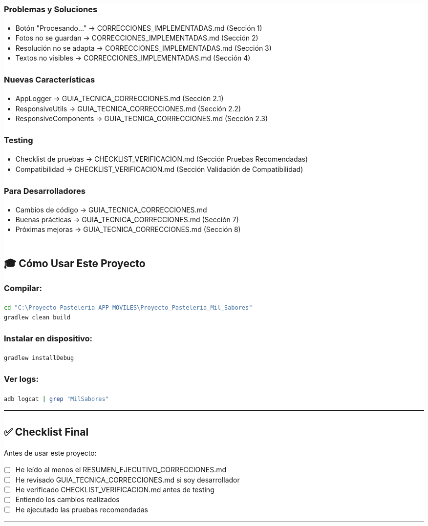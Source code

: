 ### Problemas y Soluciones
- Botón "Procesando..." → CORRECCIONES_IMPLEMENTADAS.md (Sección 1)
- Fotos no se guardan → CORRECCIONES_IMPLEMENTADAS.md (Sección 2)
- Resolución no se adapta → CORRECCIONES_IMPLEMENTADAS.md (Sección 3)
- Textos no visibles → CORRECCIONES_IMPLEMENTADAS.md (Sección 4)

### Nuevas Características
- AppLogger → GUIA_TECNICA_CORRECCIONES.md (Sección 2.1)
- ResponsiveUtils → GUIA_TECNICA_CORRECCIONES.md (Sección 2.2)
- ResponsiveComponents → GUIA_TECNICA_CORRECCIONES.md (Sección 2.3)

### Testing
- Checklist de pruebas → CHECKLIST_VERIFICACION.md (Sección Pruebas Recomendadas)
- Compatibilidad → CHECKLIST_VERIFICACION.md (Sección Validación de Compatibilidad)

### Para Desarrolladores
- Cambios de código → GUIA_TECNICA_CORRECCIONES.md
- Buenas prácticas → GUIA_TECNICA_CORRECCIONES.md (Sección 7)
- Próximas mejoras → GUIA_TECNICA_CORRECCIONES.md (Sección 8)

---

## 🎓 Cómo Usar Este Proyecto

### Compilar:
```bash
cd "C:\Proyecto Pasteleria APP MOVILES\Proyecto_Pasteleria_Mil_Sabores"
gradlew clean build
```

### Instalar en dispositivo:
```bash
gradlew installDebug
```

### Ver logs:
```bash
adb logcat | grep "MilSabores"
```

---

## ✅ Checklist Final

Antes de usar este proyecto:
- [ ] He leído al menos el RESUMEN_EJECUTIVO_CORRECCIONES.md
- [ ] He revisado GUIA_TECNICA_CORRECCIONES.md si soy desarrollador
- [ ] He verificado CHECKLIST_VERIFICACION.md antes de testing
- [ ] Entiendo los cambios realizados
- [ ] He ejecutado las pruebas recomendadas

---